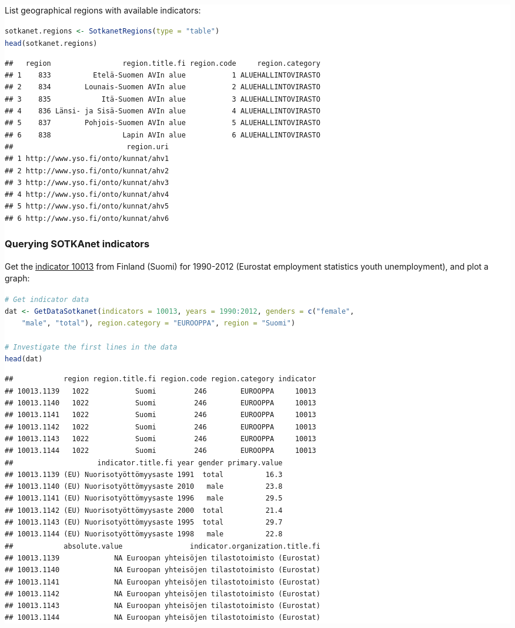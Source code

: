 

List geographical regions with available indicators:


```r
sotkanet.regions <- SotkanetRegions(type = "table")
head(sotkanet.regions)
```

```
##   region                 region.title.fi region.code     region.category
## 1    833          Etelä-Suomen AVIn alue           1 ALUEHALLINTOVIRASTO
## 2    834        Lounais-Suomen AVIn alue           2 ALUEHALLINTOVIRASTO
## 3    835            Itä-Suomen AVIn alue           3 ALUEHALLINTOVIRASTO
## 4    836 Länsi- ja Sisä-Suomen AVIn alue           4 ALUEHALLINTOVIRASTO
## 5    837        Pohjois-Suomen AVIn alue           5 ALUEHALLINTOVIRASTO
## 6    838                 Lapin AVIn alue           6 ALUEHALLINTOVIRASTO
##                           region.uri
## 1 http://www.yso.fi/onto/kunnat/ahv1
## 2 http://www.yso.fi/onto/kunnat/ahv2
## 3 http://www.yso.fi/onto/kunnat/ahv3
## 4 http://www.yso.fi/onto/kunnat/ahv4
## 5 http://www.yso.fi/onto/kunnat/ahv5
## 6 http://www.yso.fi/onto/kunnat/ahv6
```



### Querying SOTKAnet indicators

Get the [indicator 10013](http://uusi.sotkanet.fi/portal/page/portal/etusivu/hakusivu/metadata?type=I&indicator=10013) from Finland (Suomi) for 1990-2012 (Eurostat employment statistics youth unemployment), and plot a graph:


```r
# Get indicator data
dat <- GetDataSotkanet(indicators = 10013, years = 1990:2012, genders = c("female", 
    "male", "total"), region.category = "EUROOPPA", region = "Suomi")

# Investigate the first lines in the data
head(dat)
```

```
##            region region.title.fi region.code region.category indicator
## 10013.1139   1022           Suomi         246        EUROOPPA     10013
## 10013.1140   1022           Suomi         246        EUROOPPA     10013
## 10013.1141   1022           Suomi         246        EUROOPPA     10013
## 10013.1142   1022           Suomi         246        EUROOPPA     10013
## 10013.1143   1022           Suomi         246        EUROOPPA     10013
## 10013.1144   1022           Suomi         246        EUROOPPA     10013
##                    indicator.title.fi year gender primary.value
## 10013.1139 (EU) Nuorisotyöttömyysaste 1991  total          16.3
## 10013.1140 (EU) Nuorisotyöttömyysaste 2010   male          23.8
## 10013.1141 (EU) Nuorisotyöttömyysaste 1996   male          29.5
## 10013.1142 (EU) Nuorisotyöttömyysaste 2000  total          21.4
## 10013.1143 (EU) Nuorisotyöttömyysaste 1995  total          29.7
## 10013.1144 (EU) Nuorisotyöttömyysaste 1998   male          22.8
##            absolute.value                indicator.organization.title.fi
## 10013.1139             NA Euroopan yhteisöjen tilastotoimisto (Eurostat)
## 10013.1140             NA Euroopan yhteisöjen tilastotoimisto (Eurostat)
## 10013.1141             NA Euroopan yhteisöjen tilastotoimisto (Eurostat)
## 10013.1142             NA Euroopan yhteisöjen tilastotoimisto (Eurostat)
## 10013.1143             NA Euroopan yhteisöjen tilastotoimisto (Eurostat)
## 10013.1144             NA Euroopan yhteisöjen tilastotoimisto (Eurostat)
```
